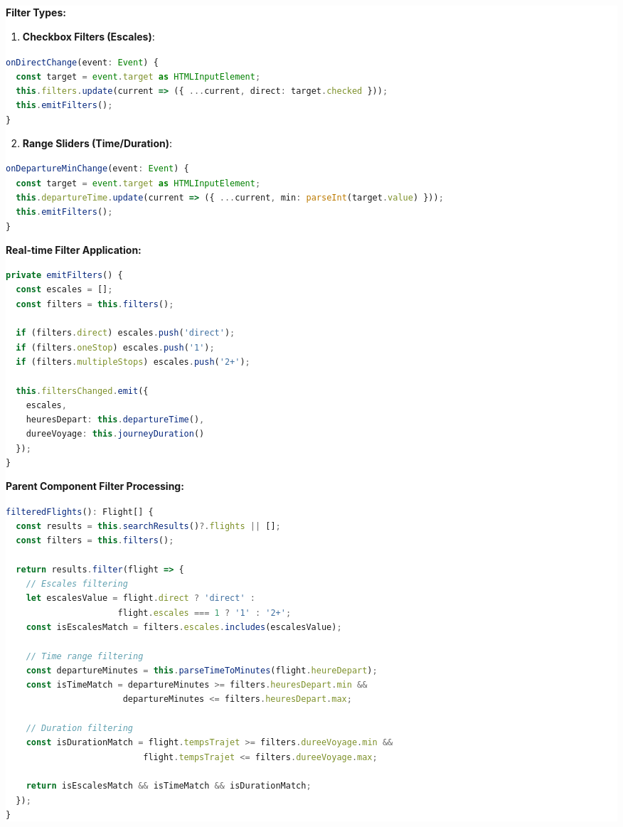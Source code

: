 **Filter Types:**

1. **Checkbox Filters (Escales)**:
```typescript
onDirectChange(event: Event) {
  const target = event.target as HTMLInputElement;
  this.filters.update(current => ({ ...current, direct: target.checked }));
  this.emitFilters();
}
```

2. **Range Sliders (Time/Duration)**:
```typescript
onDepartureMinChange(event: Event) {
  const target = event.target as HTMLInputElement;
  this.departureTime.update(current => ({ ...current, min: parseInt(target.value) }));
  this.emitFilters();
}
```

**Real-time Filter Application:**
```typescript
private emitFilters() {
  const escales = [];
  const filters = this.filters();
  
  if (filters.direct) escales.push('direct');
  if (filters.oneStop) escales.push('1');
  if (filters.multipleStops) escales.push('2+');
  
  this.filtersChanged.emit({
    escales,
    heuresDepart: this.departureTime(),
    dureeVoyage: this.journeyDuration()
  });
}
```

**Parent Component Filter Processing:**
```typescript
filteredFlights(): Flight[] {
  const results = this.searchResults()?.flights || [];
  const filters = this.filters();
  
  return results.filter(flight => {
    // Escales filtering
    let escalesValue = flight.direct ? 'direct' : 
                      flight.escales === 1 ? '1' : '2+';
    const isEscalesMatch = filters.escales.includes(escalesValue);
    
    // Time range filtering
    const departureMinutes = this.parseTimeToMinutes(flight.heureDepart);
    const isTimeMatch = departureMinutes >= filters.heuresDepart.min && 
                       departureMinutes <= filters.heuresDepart.max;
    
    // Duration filtering
    const isDurationMatch = flight.tempsTrajet >= filters.dureeVoyage.min && 
                           flight.tempsTrajet <= filters.dureeVoyage.max;
    
    return isEscalesMatch && isTimeMatch && isDurationMatch;
  });
}
```
